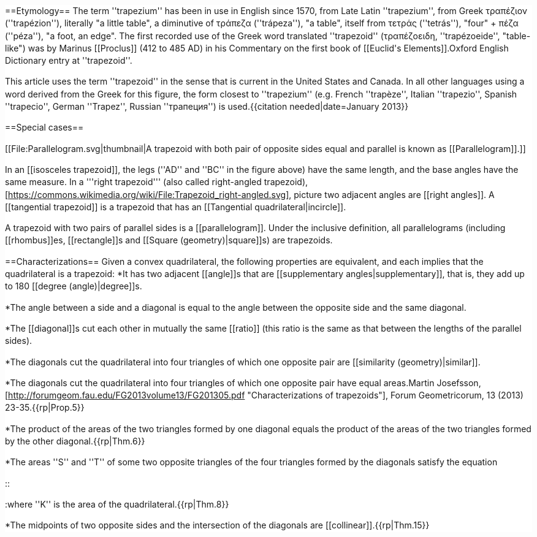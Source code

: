 ==Etymology==
The term ''trapezium'' has been in use in English since 1570, from Late Latin ''trapezium'', from Greek τραπέζιον (''trapézion''), literally "a little table", a diminutive of τράπεζα (''trápeza''), "a table", itself from τετράς (''tetrás''), "four" + πέζα (''péza''), "a foot, an edge". The first recorded use of the Greek word translated ''trapezoid'' (τραπέζοειδη, ''trapézoeide'', "table-like") was by Marinus [[Proclus]] (412 to 485 AD) in his Commentary on the first book of [[Euclid's Elements]].<ref>Oxford English Dictionary entry at ''trapezoid''.</ref>

This article uses the term ''trapezoid'' in the sense that is current in the United States and Canada. In all other languages using a word derived from the Greek for this figure, the form closest to ''trapezium'' (e.g. French ''trapèze'', Italian ''trapezio'', Spanish ''trapecio'', German ''Trapez'', Russian ''трапеция'') is used.{{citation needed|date=January 2013}}

==Special cases==

[[File:Parallelogram.svg|thumbnail|A trapezoid with both pair of opposite sides equal and parallel is known as [[Parallelogram]].]]

In an [[isosceles trapezoid]], the legs (''AD'' and ''BC'' in the figure above) have the same length, and the base angles have the same measure. In a '''right trapezoid''' (also called right-angled trapezoid),<ref>[https://commons.wikimedia.org/wiki/File:Trapezoid_right-angled.svg], picture</ref> two adjacent angles are [[right angles]].<ref name=Mathworld/> A [[tangential trapezoid]] is a trapezoid that has an [[Tangential quadrilateral|incircle]].

A trapezoid with two pairs of parallel sides is a [[parallelogram]]. Under the inclusive definition, all parallelograms (including [[rhombus]]es, [[rectangle]]s and [[Square (geometry)|square]]s) are trapezoids.

==Characterizations==
Given a convex quadrilateral, the following properties are equivalent, and each implies that the quadrilateral is a trapezoid:
*It has two adjacent [[angle]]s that are [[supplementary angles|supplementary]], that is, they add up to 180 [[degree (angle)|degree]]s.

*The angle between a side and a diagonal is equal to the angle between the opposite side and the same diagonal.

*The [[diagonal]]s cut each other in mutually the same [[ratio]] (this ratio is the same as that between the lengths of the parallel sides).

*The diagonals cut the quadrilateral into four triangles of which one opposite pair are [[similarity (geometry)|similar]].

*The diagonals cut the quadrilateral into four triangles of which one opposite pair have equal areas.<ref name=Josefsson>Martin Josefsson, [http://forumgeom.fau.edu/FG2013volume13/FG201305.pdf "Characterizations of trapezoids"], Forum Geometricorum, 13 (2013) 23-35.</ref>{{rp|Prop.5}}

*The product of the areas of the two triangles formed by one diagonal equals the product of the areas of the two triangles formed by the other diagonal.<ref name=Josefsson/>{{rp|Thm.6}}

*The areas ''S'' and ''T'' of some two opposite triangles of the four triangles formed by the diagonals satisfy the equation

::<math>\sqrt{K}=\sqrt{S}+\sqrt{T},</math>

:where ''K'' is the area of the quadrilateral.<ref name="Josefsson" />{{rp|Thm.8}}

*The midpoints of two opposite sides and the intersection of the diagonals are [[collinear]].<ref name="Josefsson" />{{rp|Thm.15}}
